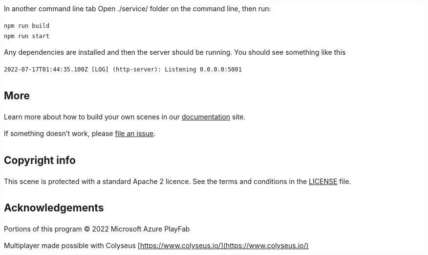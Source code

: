 In another command line tab Open ./service/ folder on the command line, then run:

```
npm run build
npm run start
```

Any dependencies are installed and then the server should be running. You should see something like this

```
2022-07-17T01:44:35.100Z [LOG] (http-server): Listening 0.0.0.0:5001
```


## More


Learn more about how to build your own scenes in our [documentation](https://docs.decentraland.org/) site.

If something doesn’t work, please [file an issue](https://github.com/decentraland-scenes/Awesome-Repository/issues/new).

## Copyright info

This scene is protected with a standard Apache 2 licence. See the terms and conditions in the [LICENSE](/LICENSE) file.

## Acknowledgements

Portions of this program © 2022 Microsoft Azure PlayFab

Multiplayer made possible with Colyseus [https://www.colyseus.io/](https://www.colyseus.io/)
